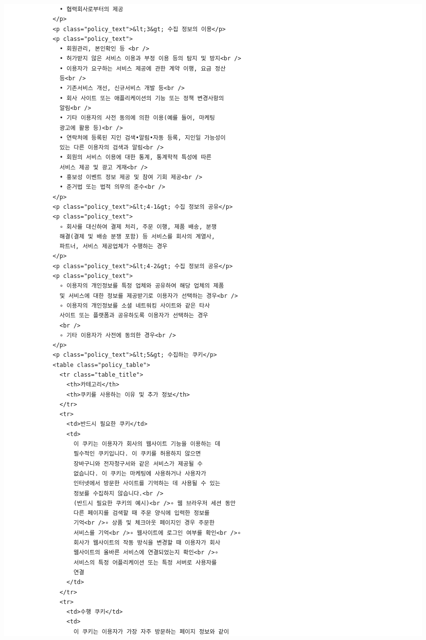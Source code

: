                     • 협력회사로부터의 제공
                  </p>
                  <p class="policy_text">&lt;3&gt; 수집 정보의 이용</p>
                  <p class="policy_text">
                    • 회원관리, 본인확인 등 <br />
                    • 허가받지 않은 서비스 이용과 부정 이용 등의 탐지 및 방지<br />
                    • 이용자가 요구하는 서비스 제공에 관한 계약 이행, 요금 정산
                    등<br />
                    • 기존서비스 개선, 신규서비스 개발 등<br />
                    • 회사 사이트 또는 애플리케이션의 기능 또는 정책 변경사항의
                    알림<br />
                    • 기타 이용자의 사전 동의에 의한 이용(예를 들어, 마케팅
                    광고에 활용 등)<br />
                    • 연락처에 등록된 지인 검색•알림•자동 등록, 지인일 가능성이
                    있는 다른 이용자의 검색과 알림<br />
                    • 회원의 서비스 이용에 대한 통계, 통계학적 특성에 따른
                    서비스 제공 및 광고 게재<br />
                    • 홍보성 이벤트 정보 제공 및 참여 기회 제공<br />
                    • 준거법 또는 법적 의무의 준수<br />
                  </p>
                  <p class="policy_text">&lt;4-1&gt; 수집 정보의 공유</p>
                  <p class="policy_text">
                    ∘ 회사를 대신하여 결제 처리, 주문 이행, 제품 배송, 분쟁
                    해결(결제 및 배송 분쟁 포함) 등 서비스를 회사의 계열사,
                    파트너, 서비스 제공업체가 수행하는 경우
                  </p>
                  <p class="policy_text">&lt;4-2&gt; 수집 정보의 공유</p>
                  <p class="policy_text">
                    ∘ 이용자의 개인정보를 특정 업체와 공유하여 해당 업체의 제품
                    및 서비스에 대한 정보를 제공받기로 이용자가 선택하는 경우<br />
                    ∘ 이용자의 개인정보를 소셜 네트워킹 사이트와 같은 타사
                    사이트 또는 플랫폼과 공유하도록 이용자가 선택하는 경우
                    <br />
                    ∘ 기타 이용자가 사전에 동의한 경우<br />
                  </p>
                  <p class="policy_text">&lt;5&gt; 수집하는 쿠키</p>
                  <table class="policy_table">
                    <tr class="table_title">
                      <th>카테고리</th>
                      <th>쿠키를 사용하는 이유 및 추가 정보</th>
                    </tr>
                    <tr>
                      <td>반드시 필요한 쿠키</td>
                      <td>
                        이 쿠키는 이용자가 회사의 웹사이트 기능을 이용하는 데
                        필수적인 쿠키입니다. 이 쿠키를 허용하지 않으면
                        장바구니와 전자청구서와 같은 서비스가 제공될 수
                        없습니다. 이 쿠키는 마케팅에 사용하거나 사용자가
                        인터넷에서 방문한 사이트를 기억하는 데 사용될 수 있는
                        정보를 수집하지 않습니다.<br />
                        (반드시 필요한 쿠키의 예시)<br />∘ 웹 브라우저 세션 동안
                        다른 페이지를 검색할 때 주문 양식에 입력한 정보를
                        기억<br />∘ 상품 및 체크아웃 페이지인 경우 주문한
                        서비스를 기억<br />∘ 웹사이트에 로그인 여부를 확인<br />∘
                        회사가 웹사이트의 작동 방식을 변경할 때 이용자가 회사
                        웹사이트의 올바른 서비스에 연결되었는지 확인<br />∘
                        서비스의 특정 어플리케이션 또는 특정 서버로 사용자를
                        연결
                      </td>
                    </tr>
                    <tr>
                      <td>수행 쿠키</td>
                      <td>
                        이 쿠키는 이용자가 가장 자주 방문하는 페이지 정보와 같이